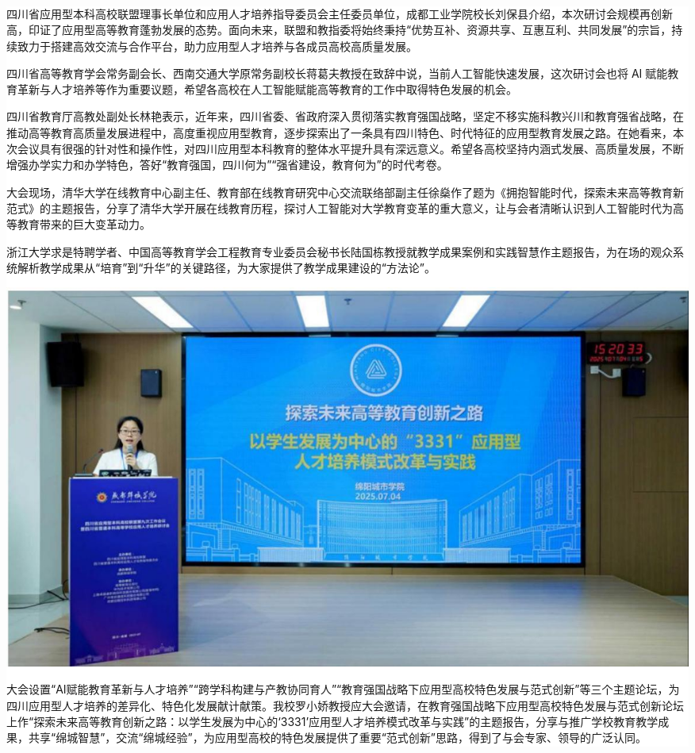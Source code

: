 四川省应用型本科高校联盟理事长单位和应用人才培养指导委员会主任委员单位，成都工业学院校长刘保县介绍，本次研讨会规模再创新高，印证了应用型高等教育蓬勃发展的态势。面向未来，联盟和教指委将始终秉持“优势互补、资源共享、互惠互利、共同发展”的宗旨，持续致力于搭建高效交流与合作平台，助力应用型人才培养与各成员高校高质量发展。

四川省高等教育学会常务副会长、西南交通大学原常务副校长蒋葛夫教授在致辞中说，当前人工智能快速发展，这次研讨会也将 AI 赋能教育革新与人才培养等作为重要议题，希望各高校在人工智能赋能高等教育的工作中取得特色发展的机会。

四川省教育厅高教处副处长林艳表示，近年来，四川省委、省政府深入贯彻落实教育强国战略，坚定不移实施科教兴川和教育强省战略，在推动高等教育高质量发展进程中，高度重视应用型教育，逐步探索出了一条具有四川特色、时代特征的应用型教育发展之路。在她看来，本次会议具有很强的针对性和操作性，对四川应用型本科教育的整体水平提升具有深远意义。希望各高校坚持内涵式发展、高质量发展，不断增强办学实力和办学特色，答好“教育强国，四川何为”“强省建设，教育何为”的时代考卷。

大会现场，清华大学在线教育中心副主任、教育部在线教育研究中心交流联络部副主任徐燊作了题为《拥抱智能时代，探索未来高等教育新范式》的主题报告，分享了清华大学开展在线教育历程，探讨人工智能对大学教育变革的重大意义，让与会者清晰认识到人工智能时代为高等教育带来的巨大变革动力。

浙江大学求是特聘学者、中国高等教育学会工程教育专业委员会秘书长陆国栋教授就教学成果案例和实践智慧作主题报告，为在场的观众系统解析教学成果从“培育”到“升华”的关键路径，为大家提供了教学成果建设的“方法论”。

![](images/5e9c6782eeb21d255012583fb78b2d7197ca89a85387f6baf82b5683b770211a.jpg)

大会设置“AI赋能教育革新与人才培养”“跨学科构建与产教协同育人”“教育强国战略下应用型高校特色发展与范式创新”等三个主题论坛，为四川应用型人才培养的差异化、特色化发展献计献策。我校罗小娇教授应大会邀请，在教育强国战略下应用型高校特色发展与范式创新论坛上作“探索未来高等教育创新之路：以学生发展为中心的‘3331’应用型人才培养模式改革与实践”的主题报告，分享与推广学校教育教学成果，共享“绵城智慧”，交流“绵城经验”，为应用型高校的特色发展提供了重要“范式创新”思路，得到了与会专家、领导的广泛认同。
